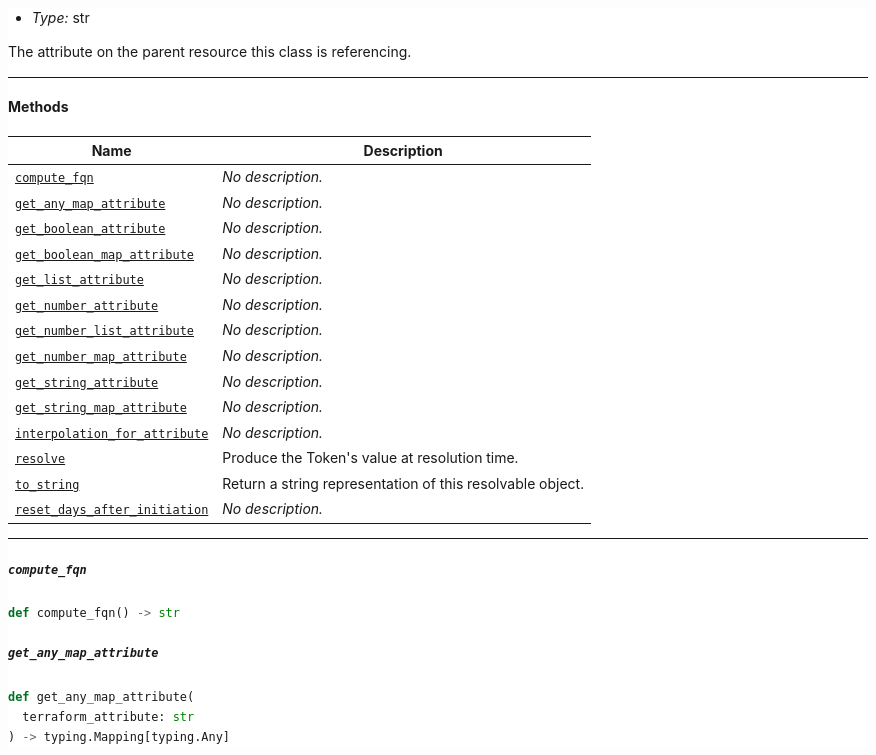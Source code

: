 - *Type:* str

The attribute on the parent resource this class is referencing.

---

#### Methods <a name="Methods" id="Methods"></a>

| **Name** | **Description** |
| --- | --- |
| <code><a href="#@cdktf/provider-ionoscloud.s3BucketLifecycleConfiguration.S3BucketLifecycleConfigurationRuleAbortIncompleteMultipartUploadOutputReference.computeFqn">compute_fqn</a></code> | *No description.* |
| <code><a href="#@cdktf/provider-ionoscloud.s3BucketLifecycleConfiguration.S3BucketLifecycleConfigurationRuleAbortIncompleteMultipartUploadOutputReference.getAnyMapAttribute">get_any_map_attribute</a></code> | *No description.* |
| <code><a href="#@cdktf/provider-ionoscloud.s3BucketLifecycleConfiguration.S3BucketLifecycleConfigurationRuleAbortIncompleteMultipartUploadOutputReference.getBooleanAttribute">get_boolean_attribute</a></code> | *No description.* |
| <code><a href="#@cdktf/provider-ionoscloud.s3BucketLifecycleConfiguration.S3BucketLifecycleConfigurationRuleAbortIncompleteMultipartUploadOutputReference.getBooleanMapAttribute">get_boolean_map_attribute</a></code> | *No description.* |
| <code><a href="#@cdktf/provider-ionoscloud.s3BucketLifecycleConfiguration.S3BucketLifecycleConfigurationRuleAbortIncompleteMultipartUploadOutputReference.getListAttribute">get_list_attribute</a></code> | *No description.* |
| <code><a href="#@cdktf/provider-ionoscloud.s3BucketLifecycleConfiguration.S3BucketLifecycleConfigurationRuleAbortIncompleteMultipartUploadOutputReference.getNumberAttribute">get_number_attribute</a></code> | *No description.* |
| <code><a href="#@cdktf/provider-ionoscloud.s3BucketLifecycleConfiguration.S3BucketLifecycleConfigurationRuleAbortIncompleteMultipartUploadOutputReference.getNumberListAttribute">get_number_list_attribute</a></code> | *No description.* |
| <code><a href="#@cdktf/provider-ionoscloud.s3BucketLifecycleConfiguration.S3BucketLifecycleConfigurationRuleAbortIncompleteMultipartUploadOutputReference.getNumberMapAttribute">get_number_map_attribute</a></code> | *No description.* |
| <code><a href="#@cdktf/provider-ionoscloud.s3BucketLifecycleConfiguration.S3BucketLifecycleConfigurationRuleAbortIncompleteMultipartUploadOutputReference.getStringAttribute">get_string_attribute</a></code> | *No description.* |
| <code><a href="#@cdktf/provider-ionoscloud.s3BucketLifecycleConfiguration.S3BucketLifecycleConfigurationRuleAbortIncompleteMultipartUploadOutputReference.getStringMapAttribute">get_string_map_attribute</a></code> | *No description.* |
| <code><a href="#@cdktf/provider-ionoscloud.s3BucketLifecycleConfiguration.S3BucketLifecycleConfigurationRuleAbortIncompleteMultipartUploadOutputReference.interpolationForAttribute">interpolation_for_attribute</a></code> | *No description.* |
| <code><a href="#@cdktf/provider-ionoscloud.s3BucketLifecycleConfiguration.S3BucketLifecycleConfigurationRuleAbortIncompleteMultipartUploadOutputReference.resolve">resolve</a></code> | Produce the Token's value at resolution time. |
| <code><a href="#@cdktf/provider-ionoscloud.s3BucketLifecycleConfiguration.S3BucketLifecycleConfigurationRuleAbortIncompleteMultipartUploadOutputReference.toString">to_string</a></code> | Return a string representation of this resolvable object. |
| <code><a href="#@cdktf/provider-ionoscloud.s3BucketLifecycleConfiguration.S3BucketLifecycleConfigurationRuleAbortIncompleteMultipartUploadOutputReference.resetDaysAfterInitiation">reset_days_after_initiation</a></code> | *No description.* |

---

##### `compute_fqn` <a name="compute_fqn" id="@cdktf/provider-ionoscloud.s3BucketLifecycleConfiguration.S3BucketLifecycleConfigurationRuleAbortIncompleteMultipartUploadOutputReference.computeFqn"></a>

```python
def compute_fqn() -> str
```

##### `get_any_map_attribute` <a name="get_any_map_attribute" id="@cdktf/provider-ionoscloud.s3BucketLifecycleConfiguration.S3BucketLifecycleConfigurationRuleAbortIncompleteMultipartUploadOutputReference.getAnyMapAttribute"></a>

```python
def get_any_map_attribute(
  terraform_attribute: str
) -> typing.Mapping[typing.Any]
```
